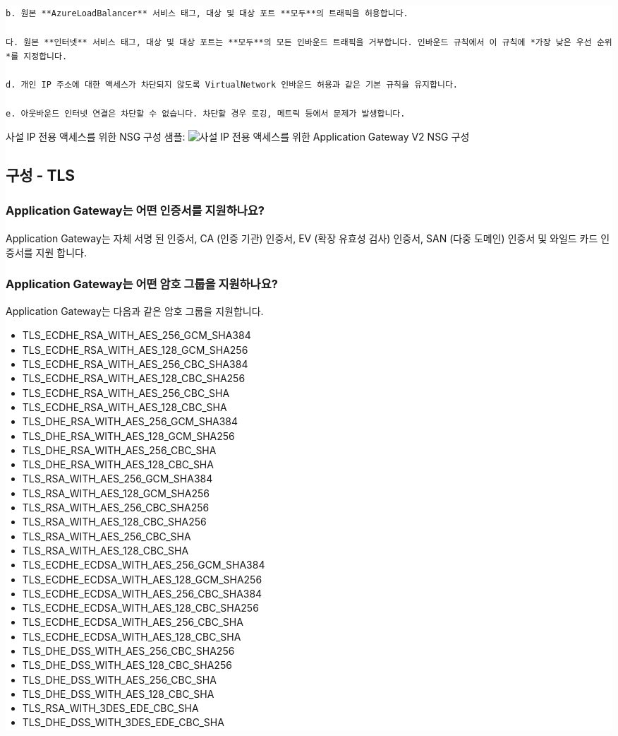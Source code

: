     b. 원본 **AzureLoadBalancer** 서비스 태그, 대상 및 대상 포트 **모두**의 트래픽을 허용합니다.
    
    다. 원본 **인터넷** 서비스 태그, 대상 및 대상 포트는 **모두**의 모든 인바운드 트래픽을 거부합니다. 인바운드 규칙에서 이 규칙에 *가장 낮은 우선 순위*를 지정합니다.
    
    d. 개인 IP 주소에 대한 액세스가 차단되지 않도록 VirtualNetwork 인바운드 허용과 같은 기본 규칙을 유지합니다.
    
    e. 아웃바운드 인터넷 연결은 차단할 수 없습니다. 차단할 경우 로깅, 메트릭 등에서 문제가 발생합니다.

사설 IP 전용 액세스를 위한 NSG 구성 샘플: ![사설 IP 전용 액세스를 위한 Application Gateway V2 NSG 구성](./media/application-gateway-faq/appgw-privip-nsg.png)

## <a name="configuration---tls"></a>구성 - TLS

### <a name="what-certificates-does-application-gateway-support"></a>Application Gateway는 어떤 인증서를 지원하나요?

Application Gateway는 자체 서명 된 인증서, CA (인증 기관) 인증서, EV (확장 유효성 검사) 인증서, SAN (다중 도메인) 인증서 및 와일드 카드 인증서를 지원 합니다.

### <a name="what-cipher-suites-does-application-gateway-support"></a>Application Gateway는 어떤 암호 그룹을 지원하나요?

Application Gateway는 다음과 같은 암호 그룹을 지원합니다. 

- TLS_ECDHE_RSA_WITH_AES_256_GCM_SHA384
- TLS_ECDHE_RSA_WITH_AES_128_GCM_SHA256
- TLS_ECDHE_RSA_WITH_AES_256_CBC_SHA384
- TLS_ECDHE_RSA_WITH_AES_128_CBC_SHA256
- TLS_ECDHE_RSA_WITH_AES_256_CBC_SHA
- TLS_ECDHE_RSA_WITH_AES_128_CBC_SHA
- TLS_DHE_RSA_WITH_AES_256_GCM_SHA384
- TLS_DHE_RSA_WITH_AES_128_GCM_SHA256
- TLS_DHE_RSA_WITH_AES_256_CBC_SHA
- TLS_DHE_RSA_WITH_AES_128_CBC_SHA
- TLS_RSA_WITH_AES_256_GCM_SHA384
- TLS_RSA_WITH_AES_128_GCM_SHA256
- TLS_RSA_WITH_AES_256_CBC_SHA256
- TLS_RSA_WITH_AES_128_CBC_SHA256
- TLS_RSA_WITH_AES_256_CBC_SHA
- TLS_RSA_WITH_AES_128_CBC_SHA
- TLS_ECDHE_ECDSA_WITH_AES_256_GCM_SHA384
- TLS_ECDHE_ECDSA_WITH_AES_128_GCM_SHA256
- TLS_ECDHE_ECDSA_WITH_AES_256_CBC_SHA384
- TLS_ECDHE_ECDSA_WITH_AES_128_CBC_SHA256
- TLS_ECDHE_ECDSA_WITH_AES_256_CBC_SHA
- TLS_ECDHE_ECDSA_WITH_AES_128_CBC_SHA
- TLS_DHE_DSS_WITH_AES_256_CBC_SHA256
- TLS_DHE_DSS_WITH_AES_128_CBC_SHA256
- TLS_DHE_DSS_WITH_AES_256_CBC_SHA
- TLS_DHE_DSS_WITH_AES_128_CBC_SHA
- TLS_RSA_WITH_3DES_EDE_CBC_SHA
- TLS_DHE_DSS_WITH_3DES_EDE_CBC_SHA
